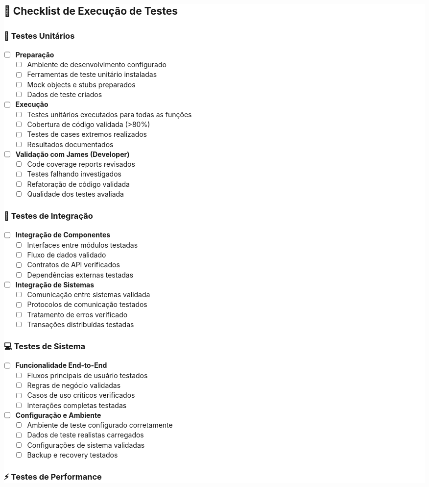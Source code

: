 
## 🚀 Checklist de Execução de Testes

### 🧪 **Testes Unitários**

- [ ] **Preparação**
  - [ ] Ambiente de desenvolvimento configurado
  - [ ] Ferramentas de teste unitário instaladas
  - [ ] Mock objects e stubs preparados
  - [ ] Dados de teste criados

- [ ] **Execução**
  - [ ] Testes unitários executados para todas as funções
  - [ ] Cobertura de código validada (>80%)
  - [ ] Testes de cases extremos realizados
  - [ ] Resultados documentados

- [ ] **Validação com James (Developer)**
  - [ ] Code coverage reports revisados
  - [ ] Testes falhando investigados
  - [ ] Refatoração de código validada
  - [ ] Qualidade dos testes avaliada

### 🔗 **Testes de Integração**

- [ ] **Integração de Componentes**
  - [ ] Interfaces entre módulos testadas
  - [ ] Fluxo de dados validado
  - [ ] Contratos de API verificados
  - [ ] Dependências externas testadas

- [ ] **Integração de Sistemas**
  - [ ] Comunicação entre sistemas validada
  - [ ] Protocolos de comunicação testados
  - [ ] Tratamento de erros verificado
  - [ ] Transações distribuídas testadas

### 💻 **Testes de Sistema**

- [ ] **Funcionalidade End-to-End**
  - [ ] Fluxos principais de usuário testados
  - [ ] Regras de negócio validadas
  - [ ] Casos de uso críticos verificados
  - [ ] Interações completas testadas

- [ ] **Configuração e Ambiente**
  - [ ] Ambiente de teste configurado corretamente
  - [ ] Dados de teste realistas carregados
  - [ ] Configurações de sistema validadas
  - [ ] Backup e recovery testados

### ⚡ **Testes de Performance**
